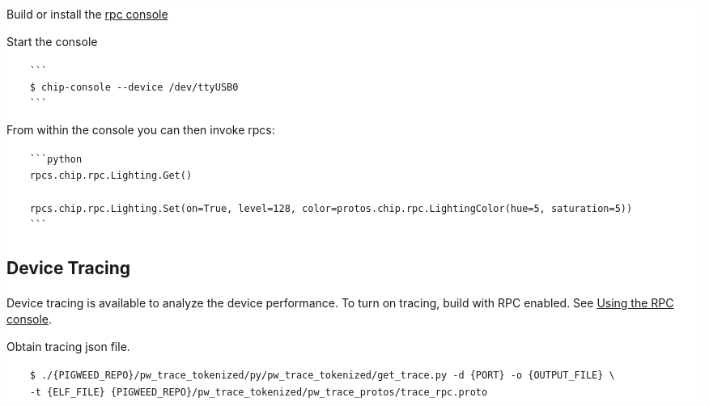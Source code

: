 Build or install the [rpc console](../../common/pigweed/rpc_console/README.md)

Start the console

        ```
        $ chip-console --device /dev/ttyUSB0
        ```

From within the console you can then invoke rpcs:

        ```python
        rpcs.chip.rpc.Lighting.Get()

        rpcs.chip.rpc.Lighting.Set(on=True, level=128, color=protos.chip.rpc.LightingColor(hue=5, saturation=5))
        ```

## Device Tracing

Device tracing is available to analyze the device performance. To turn on
tracing, build with RPC enabled. See
[Using the RPC console](#building-with-pigweed-rpcs).

Obtain tracing json file.

```
    $ ./{PIGWEED_REPO}/pw_trace_tokenized/py/pw_trace_tokenized/get_trace.py -d {PORT} -o {OUTPUT_FILE} \
    -t {ELF_FILE} {PIGWEED_REPO}/pw_trace_tokenized/pw_trace_protos/trace_rpc.proto
```
